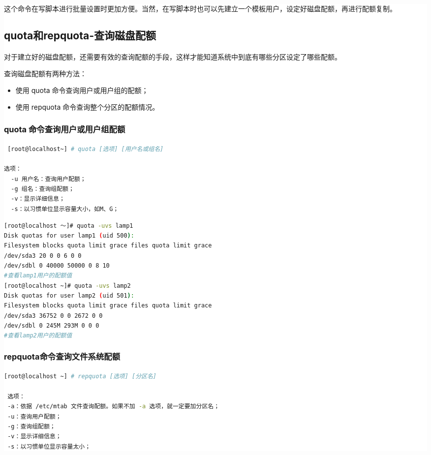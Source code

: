  这个命令在写脚本进行批量设置时更加方便。当然，在写脚本时也可以先建立一个模板用户，设定好磁盘配额，再进行配额复制。

## <span data-type="text" style="background-color: var(--b3-card-info-background); color: var(--b3-card-info-color);">quota和repquota</span>-查询磁盘配额

对于建立好的磁盘配额，还需要有效的查询配额的手段，这样才能知道系统中到底有哪些分区设定了哪些配额。

查询磁盘配额有两种方法：

- 使用 quota 命令查询用户或用户组的配额；

- 使用 repquota 命令查询整个分区的配额情况。

### quota 命令查询用户或用户组配额

```bash
 [root@localhost~] # quota [选项] [用户名或组名]

选项：
  -u 用户名：查询用户配额；
  -g 组名：查询组配额；
  -v：显示详细信息；
  -s：以习惯单位显示容量大小，如M、G；

```

```bash
[root@localhost 〜]# quota -uvs lamp1
Disk quotas for user lamp1 (uid 500):
Filesystem blocks quota limit grace files quota limit grace
/dev/sda3 20 0 0 6 0 0
/dev/sdbl 0 40000 50000 0 8 10
#查看lamp1用户的配额值
[root@localhost ~]# quota -uvs lamp2
Disk quotas for user lamp2 (uid 501):
Filesystem blocks quota limit grace files quota limit grace
/dev/sda3 36752 0 0 2672 0 0
/dev/sdbl 0 245M 293M 0 0 0
#查看lamp2用户的配额值
```

### repquota命令查询文件系统配额

```bash
[root@localhost ~] # repquota [选项] [分区名]

 选项： 
 -a：依据 /etc/mtab 文件查询配额。如果不加 -a 选项，就一定要加分区名；
 -u：查询用户配额；
 -g：查询组配额；
 -v：显示详细信息；
 -s：以习惯单位显示容量太小；
```
